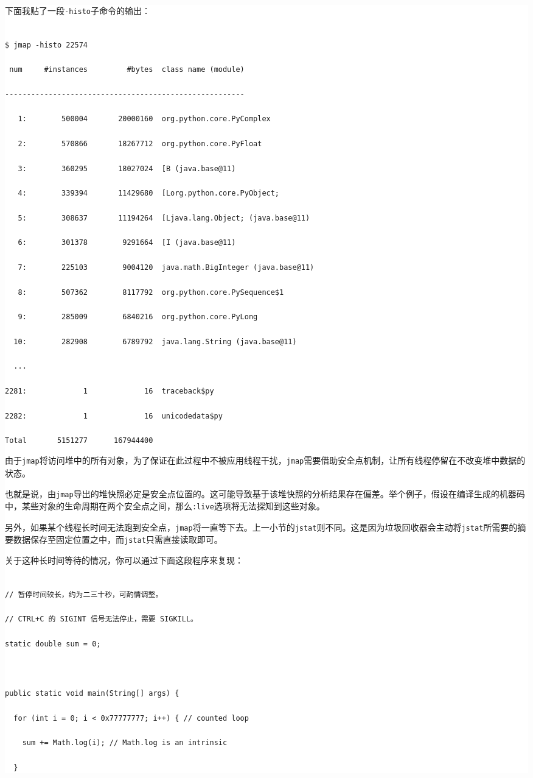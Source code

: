 下面我贴了一段`-histo`子命令的输出：

```

$ jmap -histo 22574

 num     #instances         #bytes  class name (module)

-------------------------------------------------------

   1:        500004       20000160  org.python.core.PyComplex

   2:        570866       18267712  org.python.core.PyFloat

   3:        360295       18027024  [B (java.base@11)

   4:        339394       11429680  [Lorg.python.core.PyObject;

   5:        308637       11194264  [Ljava.lang.Object; (java.base@11)

   6:        301378        9291664  [I (java.base@11)

   7:        225103        9004120  java.math.BigInteger (java.base@11)

   8:        507362        8117792  org.python.core.PySequence$1

   9:        285009        6840216  org.python.core.PyLong

  10:        282908        6789792  java.lang.String (java.base@11)

  ...

2281:             1             16  traceback$py

2282:             1             16  unicodedata$py

Total       5151277      167944400
```

由于`jmap`将访问堆中的所有对象，为了保证在此过程中不被应用线程干扰，`jmap`需要借助安全点机制，让所有线程停留在不改变堆中数据的状态。

也就是说，由`jmap`导出的堆快照必定是安全点位置的。这可能导致基于该堆快照的分析结果存在偏差。举个例子，假设在编译生成的机器码中，某些对象的生命周期在两个安全点之间，那么`:live`选项将无法探知到这些对象。

另外，如果某个线程长时间无法跑到安全点，`jmap`将一直等下去。上一小节的`jstat`则不同。这是因为垃圾回收器会主动将`jstat`所需要的摘要数据保存至固定位置之中，而`jstat`只需直接读取即可。

关于这种长时间等待的情况，你可以通过下面这段程序来复现：

```

// 暂停时间较长，约为二三十秒，可酌情调整。

// CTRL+C 的 SIGINT 信号无法停止，需要 SIGKILL。

static double sum = 0;

 

public static void main(String[] args) {

  for (int i = 0; i < 0x77777777; i++) { // counted loop

    sum += Math.log(i); // Math.log is an intrinsic

  }

```